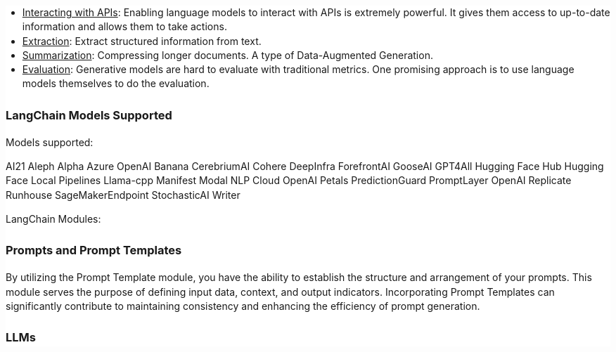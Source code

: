 * [Interacting with APIs](https://python.langchain.com/en/latest/use_cases/apis.html): Enabling language models to interact with APIs is extremely powerful. It gives them access to up-to-date information and allows them to take actions.
* [Extraction](https://python.langchain.com/en/latest/use_cases/extraction.html): Extract structured information from text.
* [Summarization](https://python.langchain.com/en/latest/use_cases/summarization.html): Compressing longer documents. A type of Data-Augmented Generation.
* [Evaluation](https://python.langchain.com/en/latest/use_cases/evaluation.html): Generative models are hard to evaluate with traditional metrics. One promising approach is to use language models themselves to do the evaluation.


### LangChain Models Supported

Models supported:

AI21
Aleph Alpha
Azure OpenAI
Banana
CerebriumAI
Cohere
DeepInfra
ForefrontAI
GooseAI
GPT4All
Hugging Face Hub
Hugging Face Local Pipelines
Llama-cpp
Manifest
Modal
NLP Cloud
OpenAI
Petals
PredictionGuard
PromptLayer OpenAI
Replicate
Runhouse
SageMakerEndpoint
StochasticAI
Writer


LangChain Modules: 

### Prompts and Prompt Templates

By utilizing the Prompt Template module, you have the ability to establish the structure and arrangement of your prompts. This module serves the purpose of defining input data, context, and output indicators. Incorporating Prompt Templates can significantly contribute to maintaining consistency and enhancing the efficiency of prompt generation.

### LLMs 
